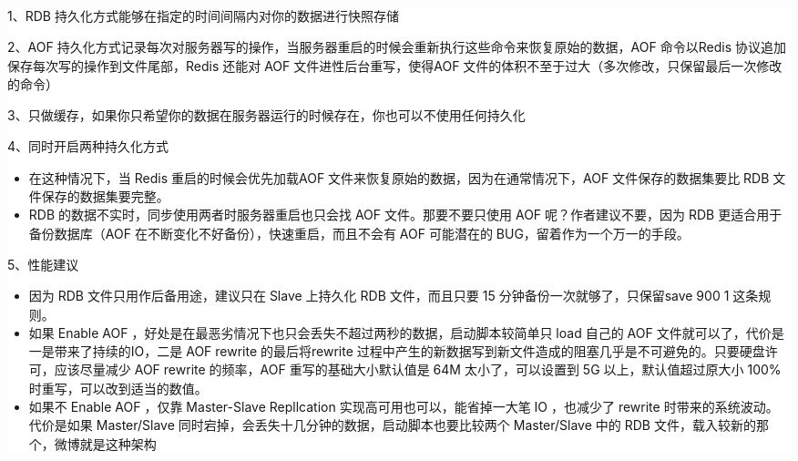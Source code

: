 1、RDB 持久化方式能够在指定的时间间隔内对你的数据进行快照存储

2、AOF 持久化方式记录每次对服务器写的操作，当服务器重启的时候会重新执行这些命令来恢复原始的数据，AOF 命令以Redis 协议追加保存每次写的操作到文件尾部，Redis 还能对 AOF 文件进性后台重写，使得AOF 文件的体积不至于过大（多次修改，只保留最后一次修改的命令）

3、只做缓存，如果你只希望你的数据在服务器运行的时候存在，你也可以不使用任何持久化

4、同时开启两种持久化方式

- 在这种情况下，当 Redis 重启的时候会优先加载AOF 文件来恢复原始的数据，因为在通常情况下，AOF 文件保存的数据集要比 RDB 文件保存的数据集要完整。
- RDB 的数据不实时，同步使用两者时服务器重启也只会找 AOF 文件。那要不要只使用 AOF 呢？作者建议不要，因为 RDB 更适合用于备份数据库（AOF 在不断变化不好备份），快速重启，而且不会有 AOF 可能潜在的 BUG，留着作为一个万一的手段。

5、性能建议

- 因为 RDB 文件只用作后备用途，建议只在 Slave 上持久化 RDB 文件，而且只要 15 分钟备份一次就够了，只保留save 900 1 这条规则。
- 如果 Enable AOF ，好处是在最恶劣情况下也只会丢失不超过两秒的数据，启动脚本较简单只 load 自己的 AOF 文件就可以了，代价是一是带来了持续的IO，二是 AOF rewrite 的最后将rewrite 过程中产生的新数据写到新文件造成的阻塞几乎是不可避免的。只要硬盘许可，应该尽量减少 AOF rewrite 的频率，AOF 重写的基础大小默认值是 64M 太小了，可以设置到 5G 以上，默认值超过原大小 100% 时重写，可以改到适当的数值。
- 如果不 Enable AOF ，仅靠 Master-Slave Repllcation 实现高可用也可以，能省掉一大笔 IO ，也减少了 rewrite 时带来的系统波动。代价是如果 Master/Slave 同时宕掉，会丢失十几分钟的数据，启动脚本也要比较两个 Master/Slave 中的 RDB 文件，载入较新的那个，微博就是这种架构